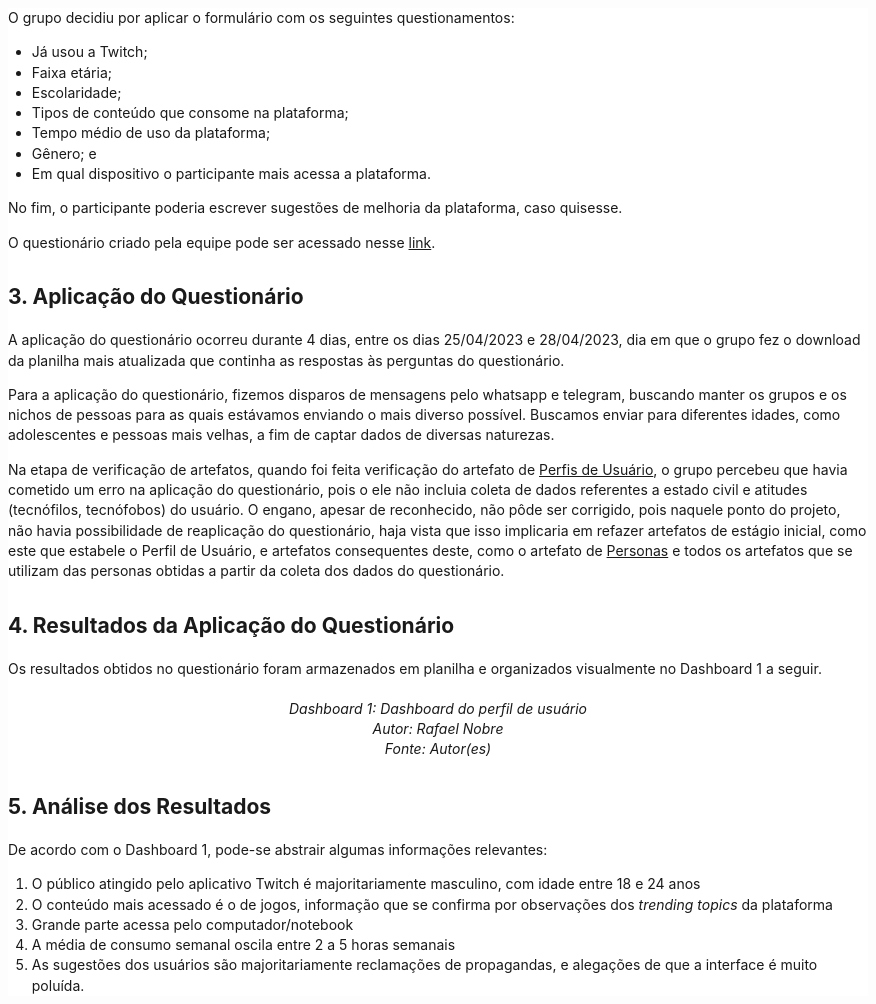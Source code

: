 O grupo decidiu por aplicar o formulário com os seguintes questionamentos:
    
- Já usou a Twitch;
- Faixa etária;
- Escolaridade;
- Tipos de conteúdo que consome na plataforma;
- Tempo médio de uso da plataforma;
- Gênero; e
- Em qual dispositivo o participante mais acessa a plataforma.

No fim, o participante poderia escrever sugestões de melhoria da plataforma, caso quisesse.

O questionário criado pela equipe pode ser acessado nesse [link](https://forms.office.com/r/zZz8BP0VqM).


## 3. Aplicação do Questionário

A aplicação do questionário ocorreu durante 4 dias, entre os dias 25/04/2023 e 28/04/2023, dia em que o grupo fez o download da planilha mais atualizada que continha as respostas às perguntas do questionário.

Para a aplicação do questionário, fizemos disparos de mensagens pelo whatsapp e telegram, buscando manter os grupos e os nichos de pessoas para as quais estávamos enviando o mais diverso possível. Buscamos enviar para diferentes idades, como adolescentes e pessoas mais velhas, a fim de captar dados de diversas naturezas.

Na etapa de verificação de artefatos, quando foi feita verificação do artefato de [Perfis de Usuário](../verifica_valida_grupo08/verificacao_perfis_usuario.md), o grupo percebeu que havia cometido um erro na aplicação do questionário, pois o  ele não incluia coleta de dados referentes a estado civil e atitudes (tecnófilos, tecnófobos) do usuário. O engano, apesar de reconhecido, não pôde ser corrigido, pois naquele ponto do projeto, não havia possibilidade de reaplicação do questionário, haja vista que isso implicaria em refazer artefatos de estágio inicial, como este que estabele o Perfil de Usuário, e artefatos consequentes deste, como o artefato de [Personas](./personas.md) e todos os artefatos que se utilizam das personas obtidas a partir da coleta dos dados do questionário.

## 4. Resultados da Aplicação do Questionário

Os resultados obtidos no questionário foram armazenados em planilha e organizados visualmente no Dashboard 1 a seguir.

<iframe title="BI" width="800" height="486" src="https://app.powerbi.com/view?r=eyJrIjoiZjE0NDU4YTctZGM0OC00NGE4LWIwODUtNWIyY2ZkZWRmMmFmIiwidCI6ImVjMzU5YmExLTYzMGItNGQyYi1iODMzLWM4ZTZkNDhmODA1OSJ9" frameborder="0" allowFullScreen="true"></iframe>

<h6 align = "center"> Dashboard 1: Dashboard do perfil de usuário
<br> Autor: Rafael Nobre
<br>Fonte: Autor(es)</h6>

## 5. Análise dos Resultados 

De acordo com o Dashboard 1, pode-se abstrair algumas informações relevantes:

1. O público atingido pelo aplicativo Twitch é majoritariamente masculino, com idade entre 18 e 24 anos
2. O conteúdo mais acessado é o de jogos, informação que se confirma por observações dos _trending topics_ da plataforma
3. Grande parte acessa pelo computador/notebook
4. A média de consumo semanal oscila entre 2 a 5 horas semanais
5. As sugestões dos usuários são majoritariamente reclamações de propagandas, e alegações de que a interface é muito poluída.
